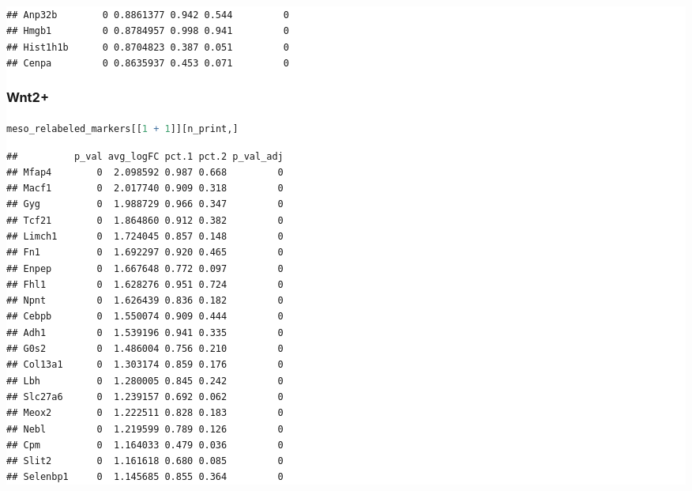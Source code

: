     ## Anp32b        0 0.8861377 0.942 0.544         0
    ## Hmgb1         0 0.8784957 0.998 0.941         0
    ## Hist1h1b      0 0.8704823 0.387 0.051         0
    ## Cenpa         0 0.8635937 0.453 0.071         0

### Wnt2+

``` r
meso_relabeled_markers[[1 + 1]][n_print,]
```

    ##          p_val avg_logFC pct.1 pct.2 p_val_adj
    ## Mfap4        0  2.098592 0.987 0.668         0
    ## Macf1        0  2.017740 0.909 0.318         0
    ## Gyg          0  1.988729 0.966 0.347         0
    ## Tcf21        0  1.864860 0.912 0.382         0
    ## Limch1       0  1.724045 0.857 0.148         0
    ## Fn1          0  1.692297 0.920 0.465         0
    ## Enpep        0  1.667648 0.772 0.097         0
    ## Fhl1         0  1.628276 0.951 0.724         0
    ## Npnt         0  1.626439 0.836 0.182         0
    ## Cebpb        0  1.550074 0.909 0.444         0
    ## Adh1         0  1.539196 0.941 0.335         0
    ## G0s2         0  1.486004 0.756 0.210         0
    ## Col13a1      0  1.303174 0.859 0.176         0
    ## Lbh          0  1.280005 0.845 0.242         0
    ## Slc27a6      0  1.239157 0.692 0.062         0
    ## Meox2        0  1.222511 0.828 0.183         0
    ## Nebl         0  1.219599 0.789 0.126         0
    ## Cpm          0  1.164033 0.479 0.036         0
    ## Slit2        0  1.161618 0.680 0.085         0
    ## Selenbp1     0  1.145685 0.855 0.364         0
